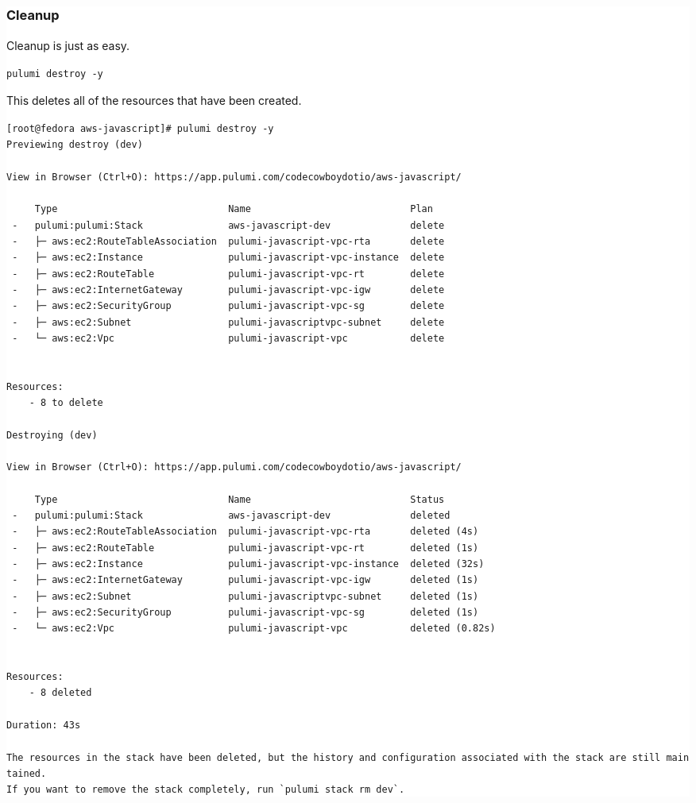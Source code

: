 ```Yaml
```


### Cleanup

Cleanup is just as easy. 

```Shell
pulumi destroy -y
```

This deletes all of the resources that have been created.

```Shell
[root@fedora aws-javascript]# pulumi destroy -y
Previewing destroy (dev)

View in Browser (Ctrl+O): https://app.pulumi.com/codecowboydotio/aws-javascript/

     Type                              Name                            Plan
 -   pulumi:pulumi:Stack               aws-javascript-dev              delete
 -   ├─ aws:ec2:RouteTableAssociation  pulumi-javascript-vpc-rta       delete
 -   ├─ aws:ec2:Instance               pulumi-javascript-vpc-instance  delete
 -   ├─ aws:ec2:RouteTable             pulumi-javascript-vpc-rt        delete
 -   ├─ aws:ec2:InternetGateway        pulumi-javascript-vpc-igw       delete
 -   ├─ aws:ec2:SecurityGroup          pulumi-javascript-vpc-sg        delete
 -   ├─ aws:ec2:Subnet                 pulumi-javascriptvpc-subnet     delete
 -   └─ aws:ec2:Vpc                    pulumi-javascript-vpc           delete


Resources:
    - 8 to delete

Destroying (dev)

View in Browser (Ctrl+O): https://app.pulumi.com/codecowboydotio/aws-javascript/

     Type                              Name                            Status
 -   pulumi:pulumi:Stack               aws-javascript-dev              deleted
 -   ├─ aws:ec2:RouteTableAssociation  pulumi-javascript-vpc-rta       deleted (4s)
 -   ├─ aws:ec2:RouteTable             pulumi-javascript-vpc-rt        deleted (1s)
 -   ├─ aws:ec2:Instance               pulumi-javascript-vpc-instance  deleted (32s)
 -   ├─ aws:ec2:InternetGateway        pulumi-javascript-vpc-igw       deleted (1s)
 -   ├─ aws:ec2:Subnet                 pulumi-javascriptvpc-subnet     deleted (1s)
 -   ├─ aws:ec2:SecurityGroup          pulumi-javascript-vpc-sg        deleted (1s)
 -   └─ aws:ec2:Vpc                    pulumi-javascript-vpc           deleted (0.82s)


Resources:
    - 8 deleted

Duration: 43s

The resources in the stack have been deleted, but the history and configuration associated with the stack are still maintained.
If you want to remove the stack completely, run `pulumi stack rm dev`.
```
